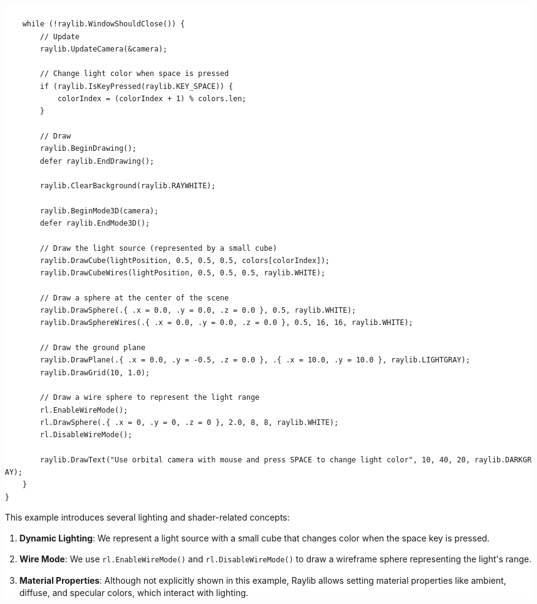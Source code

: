 ```zig

    while (!raylib.WindowShouldClose()) {
        // Update
        raylib.UpdateCamera(&camera);

        // Change light color when space is pressed
        if (raylib.IsKeyPressed(raylib.KEY_SPACE)) {
            colorIndex = (colorIndex + 1) % colors.len;
        }

        // Draw
        raylib.BeginDrawing();
        defer raylib.EndDrawing();

        raylib.ClearBackground(raylib.RAYWHITE);

        raylib.BeginMode3D(camera);
        defer raylib.EndMode3D();

        // Draw the light source (represented by a small cube)
        raylib.DrawCube(lightPosition, 0.5, 0.5, 0.5, colors[colorIndex]);
        raylib.DrawCubeWires(lightPosition, 0.5, 0.5, 0.5, raylib.WHITE);

        // Draw a sphere at the center of the scene
        raylib.DrawSphere(.{ .x = 0.0, .y = 0.0, .z = 0.0 }, 0.5, raylib.WHITE);
        raylib.DrawSphereWires(.{ .x = 0.0, .y = 0.0, .z = 0.0 }, 0.5, 16, 16, raylib.WHITE);

        // Draw the ground plane
        raylib.DrawPlane(.{ .x = 0.0, .y = -0.5, .z = 0.0 }, .{ .x = 10.0, .y = 10.0 }, raylib.LIGHTGRAY);
        raylib.DrawGrid(10, 1.0);

        // Draw a wire sphere to represent the light range
        rl.EnableWireMode();
        rl.DrawSphere(.{ .x = 0, .y = 0, .z = 0 }, 2.0, 8, 8, raylib.WHITE);
        rl.DisableWireMode();

        raylib.DrawText("Use orbital camera with mouse and press SPACE to change light color", 10, 40, 20, raylib.DARKGRAY);
    }
}
```

This example introduces several lighting and shader-related concepts:

1. **Dynamic Lighting**: We represent a light source with a small cube that changes color when the space key is pressed.

2. **Wire Mode**: We use `rl.EnableWireMode()` and `rl.DisableWireMode()` to draw a wireframe sphere representing the light's range.

3. **Material Properties**: Although not explicitly shown in this example, Raylib allows setting material properties like ambient, diffuse, and specular colors, which interact with lighting.
